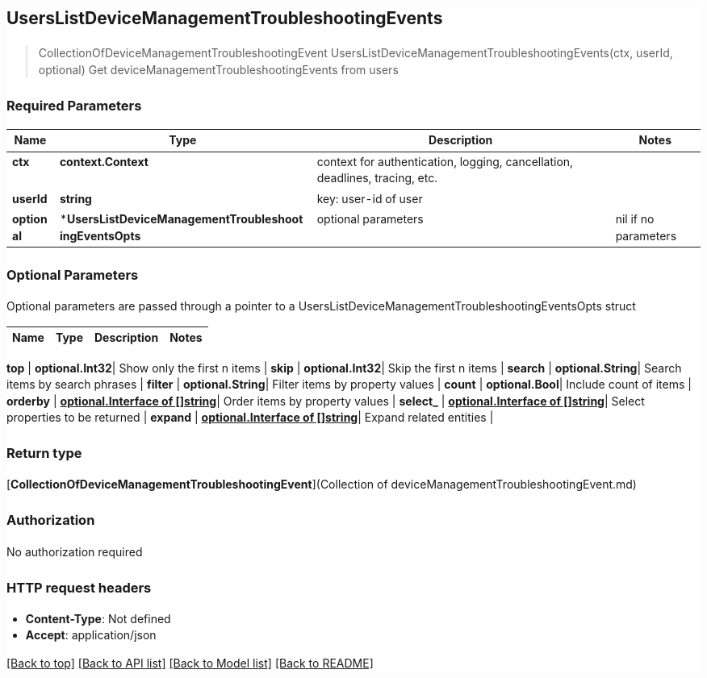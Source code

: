 
## UsersListDeviceManagementTroubleshootingEvents

> CollectionOfDeviceManagementTroubleshootingEvent UsersListDeviceManagementTroubleshootingEvents(ctx, userId, optional)
Get deviceManagementTroubleshootingEvents from users

### Required Parameters


Name | Type | Description  | Notes
------------- | ------------- | ------------- | -------------
**ctx** | **context.Context** | context for authentication, logging, cancellation, deadlines, tracing, etc.
**userId** | **string**| key: user-id of user | 
 **optional** | ***UsersListDeviceManagementTroubleshootingEventsOpts** | optional parameters | nil if no parameters

### Optional Parameters

Optional parameters are passed through a pointer to a UsersListDeviceManagementTroubleshootingEventsOpts struct


Name | Type | Description  | Notes
------------- | ------------- | ------------- | -------------

 **top** | **optional.Int32**| Show only the first n items | 
 **skip** | **optional.Int32**| Skip the first n items | 
 **search** | **optional.String**| Search items by search phrases | 
 **filter** | **optional.String**| Filter items by property values | 
 **count** | **optional.Bool**| Include count of items | 
 **orderby** | [**optional.Interface of []string**](string.md)| Order items by property values | 
 **select_** | [**optional.Interface of []string**](string.md)| Select properties to be returned | 
 **expand** | [**optional.Interface of []string**](string.md)| Expand related entities | 

### Return type

[**CollectionOfDeviceManagementTroubleshootingEvent**](Collection of deviceManagementTroubleshootingEvent.md)

### Authorization

No authorization required

### HTTP request headers

- **Content-Type**: Not defined
- **Accept**: application/json

[[Back to top]](#) [[Back to API list]](../README.md#documentation-for-api-endpoints)
[[Back to Model list]](../README.md#documentation-for-models)
[[Back to README]](../README.md)

